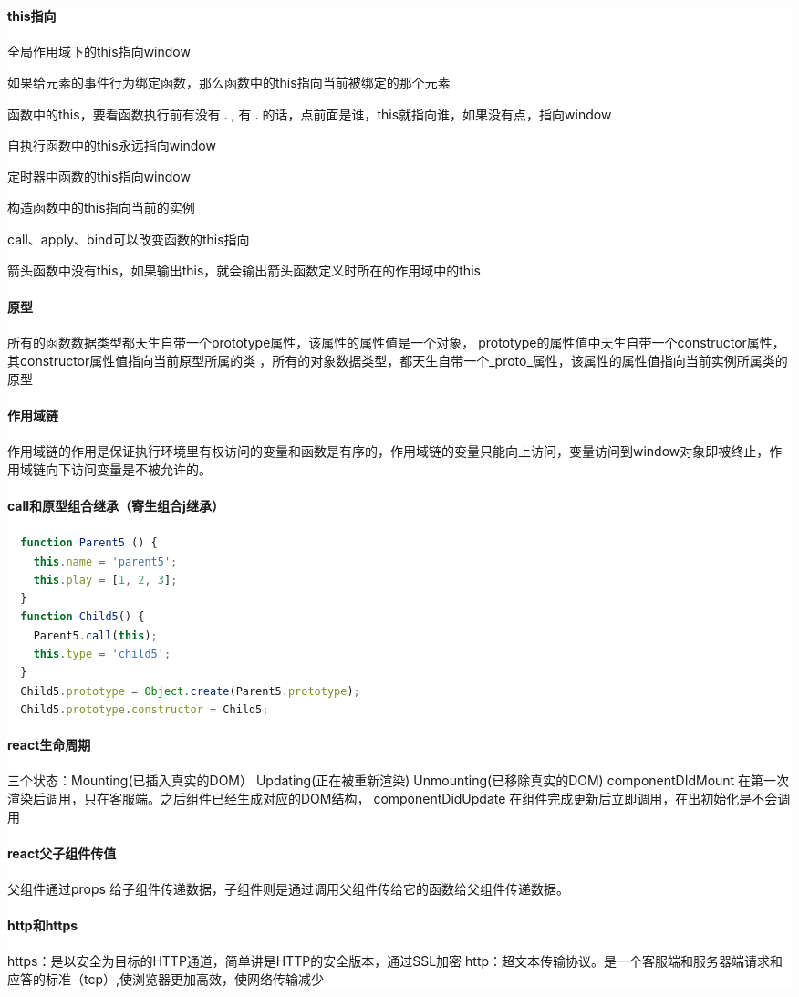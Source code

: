 #### this指向

全局作用域下的this指向window

如果给元素的事件行为绑定函数，那么函数中的this指向当前被绑定的那个元素

函数中的this，要看函数执行前有没有 . , 有 . 的话，点前面是谁，this就指向谁，如果没有点，指向window

自执行函数中的this永远指向window

定时器中函数的this指向window

构造函数中的this指向当前的实例

call、apply、bind可以改变函数的this指向

箭头函数中没有this，如果输出this，就会输出箭头函数定义时所在的作用域中的this

#### 原型

所有的函数数据类型都天生自带一个prototype属性，该属性的属性值是一个对象， prototype的属性值中天生自带一个constructor属性，其constructor属性值指向当前原型所属的类 ，所有的对象数据类型，都天生自带一个_proto_属性，该属性的属性值指向当前实例所属类的原型

#### 作用域链

作用域链的作用是保证执行环境里有权访问的变量和函数是有序的，作用域链的变量只能向上访问，变量访问到window对象即被终止，作用域链向下访问变量是不被允许的。

#### call和原型组合继承（寄生组合j继承）

```js
  function Parent5 () {
    this.name = 'parent5';
    this.play = [1, 2, 3];
  }
  function Child5() {
    Parent5.call(this);
    this.type = 'child5';
  }
  Child5.prototype = Object.create(Parent5.prototype);
  Child5.prototype.constructor = Child5;
```

#### react生命周期

三个状态：Mounting(已插入真实的DOM）
	  Updating(正在被重新渲染)
	  Unmounting(已移除真实的DOM)
componentDIdMount 在第一次渲染后调用，只在客服端。之后组件已经生成对应的DOM结构，
componentDidUpdate 在组件完成更新后立即调用，在出初始化是不会调用

#### react父子组件传值

父组件通过props 给子组件传递数据，子组件则是通过调用父组件传给它的函数给父组件传递数据。

#### http和https

https：是以安全为目标的HTTP通道，简单讲是HTTP的安全版本，通过SSL加密
http：超文本传输协议。是一个客服端和服务器端请求和应答的标准（tcp）,使浏览器更加高效，使网络传输减少
